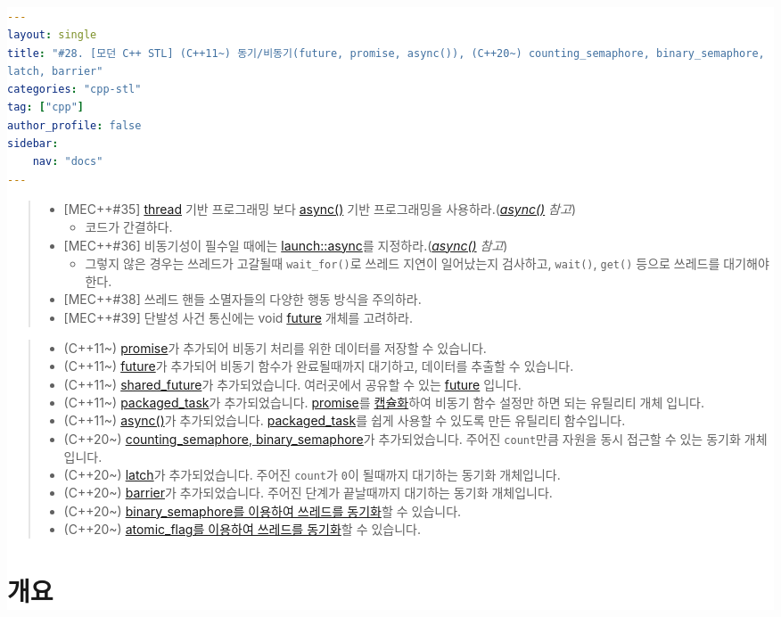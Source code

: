 ```yaml
---
layout: single
title: "#28. [모던 C++ STL] (C++11~) 동기/비동기(future, promise, async()), (C++20~) counting_semaphore, binary_semaphore, latch, barrier"
categories: "cpp-stl"
tag: ["cpp"]
author_profile: false
sidebar: 
    nav: "docs"
---
```


> * [MEC++#35] [thread](https://tango1202.github.io/cpp-stl/modern-cpp-stl-thread-mutex/#thread) 기반 프로그래밍 보다 [async()](https://tango1202.github.io/cpp-stl/modern-cpp-stl-future/#async) 기반 프로그래밍을 사용하라.(*[async()](https://tango1202.github.io/cpp-stl/modern-cpp-stl-future/#async) 참고*)
>   * 코드가 간결하다.
> * [MEC++#36] 비동기성이 필수일 때에는 [launch::async](https://tango1202.github.io/cpp-stl/modern-cpp-stl-future/#async)를 지정하라.(*[async()](https://tango1202.github.io/cpp-stl/modern-cpp-stl-future/#async) 참고*)
>   * 그렇지 않은 경우는 쓰레드가 고갈될때 `wait_for()`로 쓰레드 지연이 일어났는지 검사하고, `wait()`, `get()` 등으로 쓰레드를 대기해야 한다.
> * [MEC++#38] 쓰레드 핸들 소멸자들의 다양한 행동 방식을 주의하라.
> * [MEC++#39] 단발성 사건 통신에는 void [future](https://tango1202.github.io/cpp-stl/modern-cpp-stl-future/#future) 개체를 고려하라.

> * (C++11~) [promise](https://tango1202.github.io/cpp-stl/modern-cpp-stl-future/#promise)가 추가되어 비동기 처리를 위한 데이터를 저장할 수 있습니다.
> * (C++11~) [future](https://tango1202.github.io/cpp-stl/modern-cpp-stl-future/#future)가 추가되어 비동기 함수가 완료될때까지 대기하고, 데이터를 추출할 수 있습니다.
> * (C++11~) [shared_future](https://tango1202.github.io/cpp-stl/modern-cpp-stl-future/#shared_future)가 추가되었습니다. 여러곳에서 공유할 수 있는 [future](https://tango1202.github.io/cpp-stl/modern-cpp-stl-future/#future) 입니다.
> * (C++11~) [packaged_task](https://tango1202.github.io/cpp-stl/modern-cpp-stl-future/#packaged_task)가 추가되었습니다. [promise](https://tango1202.github.io/cpp-stl/modern-cpp-stl-future/#promise)를 [캡슐화](https://tango1202.github.io/principle/principle-encapsulation/)하여 비동기 함수 설정만 하면 되는 유틸리티 개체 입니다.
> * (C++11~) [async()](https://tango1202.github.io/cpp-stl/modern-cpp-stl-future/#async)가 추가되었습니다. [packaged_task](https://tango1202.github.io/cpp-stl/modern-cpp-stl-future/#packaged_task)를 쉽게 사용할 수 있도록 만든 유틸리티 함수입니다.
> * (C++20~) [counting_semaphore, binary_semaphore](https://tango1202.github.io/cpp-stl/modern-cpp-stl-future/#c20-counting_semaphore-binary_semaphore)가 추가되었습니다. 주어진 `count`만큼 자원을 동시 접근할 수 있는 동기화 개체입니다.
> * (C++20~) [latch](https://tango1202.github.io/cpp-stl/modern-cpp-stl-future/#c20-latch)가 추가되었습니다. 주어진 `count`가 `0`이 될때까지 대기하는 동기화 개체입니다.
> * (C++20~) [barrier](https://tango1202.github.io/cpp-stl/modern-cpp-stl-future/#c20-barrier)가 추가되었습니다. 주어진 단계가 끝날때까지 대기하는 동기화 개체입니다.
> * (C++20~) [binary_semaphore를 이용하여 쓰레드를 동기화](https://tango1202.github.io/cpp-stl/modern-cpp-stl-future/#c20-binary_semaphore%EB%A5%BC-%EC%9D%B4%EC%9A%A9%ED%95%9C-%EC%93%B0%EB%A0%88%EB%93%9C-%EB%8F%99%EA%B8%B0%ED%99%94)할 수 있습니다.
> * (C++20~) [atomic_flag를 이용하여 쓰레드를 동기화](https://tango1202.github.io/cpp-stl/modern-cpp-stl-future/#c20-atomic_flag%EB%A5%BC-%EC%9D%B4%EC%9A%A9%ED%95%9C-%EC%93%B0%EB%A0%88%EB%93%9C-%EB%8F%99%EA%B8%B0%ED%99%94)할 수 있습니다.

# 개요
